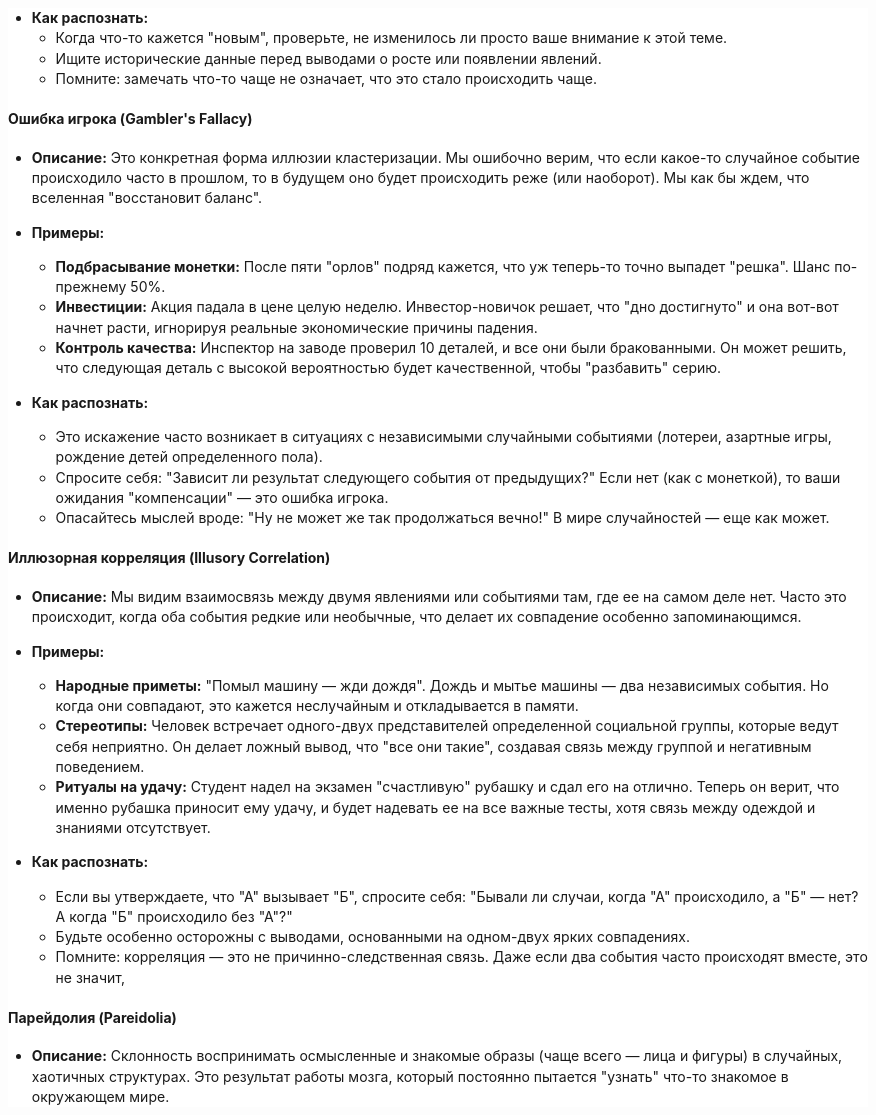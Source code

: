 - **Как распознать:**
  - Когда что-то кажется "новым", проверьте, не изменилось ли просто ваше внимание к этой теме.
  - Ищите исторические данные перед выводами о росте или появлении явлений.
  - Помните: замечать что-то чаще не означает, что это стало происходить чаще.

#### **Ошибка игрока (Gambler's Fallacy)**

- **Описание:** Это конкретная форма иллюзии кластеризации. Мы ошибочно верим, что если какое-то случайное событие происходило часто в прошлом, то в будущем оно будет происходить реже (или наоборот). Мы как бы ждем, что вселенная "восстановит баланс".

- **Примеры:**
  - **Подбрасывание монетки:** После пяти "орлов" подряд кажется, что уж теперь-то точно выпадет "решка". Шанс по-прежнему 50%.
  - **Инвестиции:** Акция падала в цене целую неделю. Инвестор-новичок решает, что "дно достигнуто" и она вот-вот начнет расти, игнорируя реальные экономические причины падения.
  - **Контроль качества:** Инспектор на заводе проверил 10 деталей, и все они были бракованными. Он может решить, что следующая деталь с высокой вероятностью будет качественной, чтобы "разбавить" серию.

- **Как распознать:**
  - Это искажение часто возникает в ситуациях с независимыми случайными событиями (лотереи, азартные игры, рождение детей определенного пола).
  - Спросите себя: "Зависит ли результат следующего события от предыдущих?" Если нет (как с монеткой), то ваши ожидания "компенсации" — это ошибка игрока.
  - Опасайтесь мыслей вроде: "Ну не может же так продолжаться вечно!" В мире случайностей — еще как может.

#### **Иллюзорная корреляция (Illusory Correlation)**

- **Описание:** Мы видим взаимосвязь между двумя явлениями или событиями там, где ее на самом деле нет. Часто это происходит, когда оба события редкие или необычные, что делает их совпадение особенно запоминающимся.

- **Примеры:**
  - **Народные приметы:** "Помыл машину — жди дождя". Дождь и мытье машины — два независимых события. Но когда они совпадают, это кажется неслучайным и откладывается в памяти.
  - **Стереотипы:** Человек встречает одного-двух представителей определенной социальной группы, которые ведут себя неприятно. Он делает ложный вывод, что "все они такие", создавая связь между группой и негативным поведением.
  - **Ритуалы на удачу:** Студент надел на экзамен "счастливую" рубашку и сдал его на отлично. Теперь он верит, что именно рубашка приносит ему удачу, и будет надевать ее на все важные тесты, хотя связь между одеждой и знаниями отсутствует.

- **Как распознать:**
  - Если вы утверждаете, что "А" вызывает "Б", спросите себя: "Бывали ли случаи, когда "А" происходило, а "Б" — нет? А когда "Б" происходило без "А"?"
  - Будьте особенно осторожны с выводами, основанными на одном-двух ярких совпадениях.
  - Помните: корреляция — это не причинно-следственная связь. Даже если два события часто происходят вместе, это не значит,

#### **Парейдолия (Pareidolia)**

- **Описание:** Склонность воспринимать осмысленные и знакомые образы (чаще всего — лица и фигуры) в случайных, хаотичных структурах. Это результат работы мозга, который постоянно пытается "узнать" что-то знакомое в окружающем мире.
